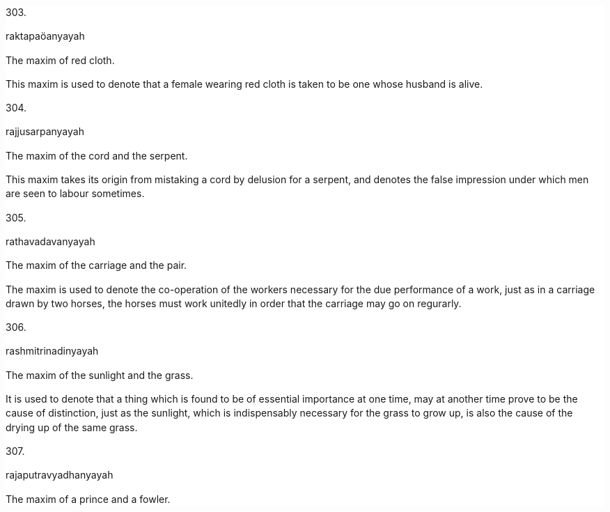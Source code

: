 

303\.

raktapaöanyayah



The maxim of red cloth.



This maxim is used to denote that a female wearing red cloth is taken to be one whose husband is alive.



304\.

rajjusarpanyayah



The maxim of the cord and the serpent.



This maxim takes its origin from mistaking a cord by delusion for a serpent, and denotes the false impression under which men are seen to labour sometimes.



305\.

rathavadavanyayah



The maxim of the carriage and the pair.



The maxim is used to denote the co-operation of the workers necessary for the due performance of a work, just as in a carriage drawn by two horses, the horses must work unitedly in order that the carriage may go on regurarly.



306\.

rashmitrinadinyayah



The maxim of the sunlight and the grass.



It is used to denote that a thing which is found to be of essential importance at one time, may at another time prove to be the cause of distinction, just as the sunlight, which is indispensably necessary for the grass to grow up, is also the cause of the drying up of the same grass.



307\.

rajaputravyadhanyayah



The maxim of a prince and a fowler.
